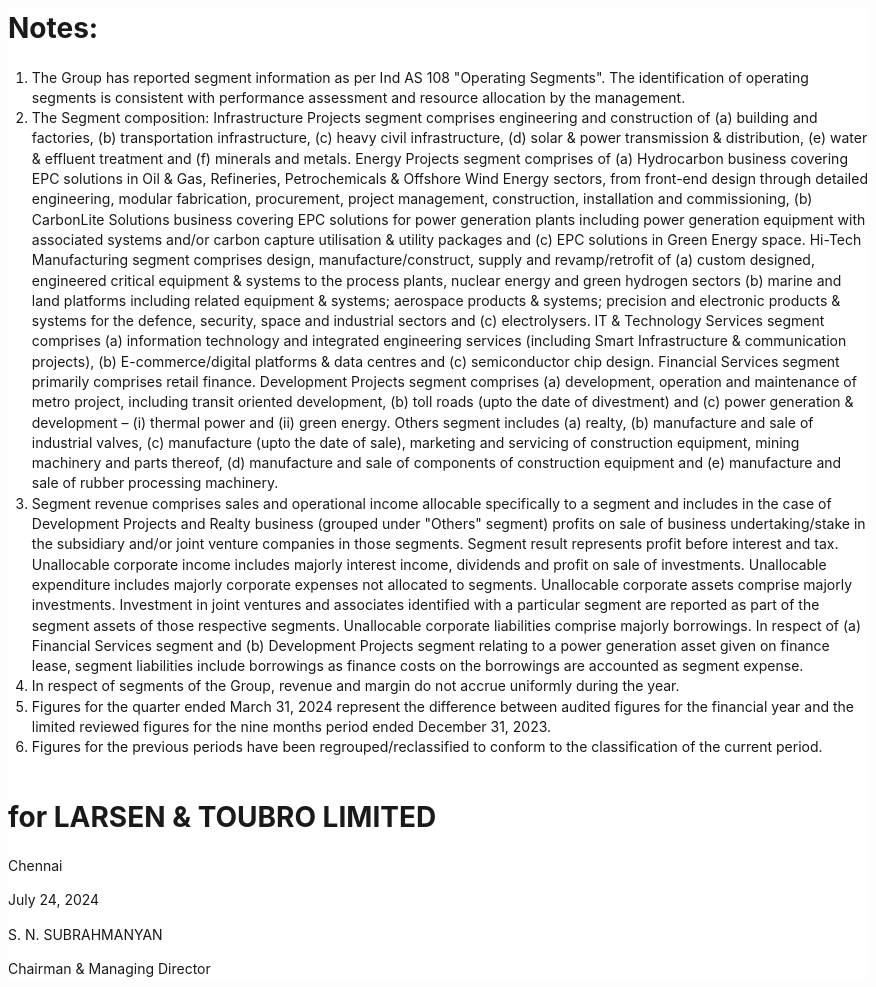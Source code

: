# Notes:

1. The Group has reported segment information as per Ind AS 108 "Operating Segments". The identification of operating segments is consistent with performance assessment and resource allocation by the management.
2. The Segment composition: Infrastructure Projects segment comprises engineering and construction of (a) building and factories, (b) transportation infrastructure, (c) heavy civil infrastructure, (d) solar & power transmission & distribution, (e) water & effluent treatment and (f) minerals and metals. Energy Projects segment comprises of (a) Hydrocarbon business covering EPC solutions in Oil & Gas, Refineries, Petrochemicals & Offshore Wind Energy sectors, from front-end design through detailed engineering, modular fabrication, procurement, project management, construction, installation and commissioning, (b) CarbonLite Solutions business covering EPC solutions for power generation plants including power generation equipment with associated systems and/or carbon capture utilisation & utility packages and (c) EPC solutions in Green Energy space. Hi-Tech Manufacturing segment comprises design, manufacture/construct, supply and revamp/retrofit of (a) custom designed, engineered critical equipment & systems to the process plants, nuclear energy and green hydrogen sectors (b) marine and land platforms including related equipment & systems; aerospace products & systems; precision and electronic products & systems for the defence, security, space and industrial sectors and (c) electrolysers. IT & Technology Services segment comprises (a) information technology and integrated engineering services (including Smart Infrastructure & communication projects), (b) E-commerce/digital platforms & data centres and (c) semiconductor chip design. Financial Services segment primarily comprises retail finance. Development Projects segment comprises (a) development, operation and maintenance of metro project, including transit oriented development, (b) toll roads (upto the date of divestment) and (c) power generation & development – (i) thermal power and (ii) green energy. Others segment includes (a) realty, (b) manufacture and sale of industrial valves, (c) manufacture (upto the date of sale), marketing and servicing of construction equipment, mining machinery and parts thereof, (d) manufacture and sale of components of construction equipment and (e) manufacture and sale of rubber processing machinery.
3. Segment revenue comprises sales and operational income allocable specifically to a segment and includes in the case of Development Projects and Realty business (grouped under "Others" segment) profits on sale of business undertaking/stake in the subsidiary and/or joint venture companies in those segments. Segment result represents profit before interest and tax. Unallocable corporate income includes majorly interest income, dividends and profit on sale of investments. Unallocable expenditure includes majorly corporate expenses not allocated to segments. Unallocable corporate assets comprise majorly investments. Investment in joint ventures and associates identified with a particular segment are reported as part of the segment assets of those respective segments. Unallocable corporate liabilities comprise majorly borrowings. In respect of (a) Financial Services segment and (b) Development Projects segment relating to a power generation asset given on finance lease, segment liabilities include borrowings as finance costs on the borrowings are accounted as segment expense.
4. In respect of segments of the Group, revenue and margin do not accrue uniformly during the year.
5. Figures for the quarter ended March 31, 2024 represent the difference between audited figures for the financial year and the limited reviewed figures for the nine months period ended December 31, 2023.
6. Figures for the previous periods have been regrouped/reclassified to conform to the classification of the current period.

# for LARSEN & TOUBRO LIMITED

Chennai

July 24, 2024

S. N. SUBRAHMANYAN

Chairman & Managing Director

